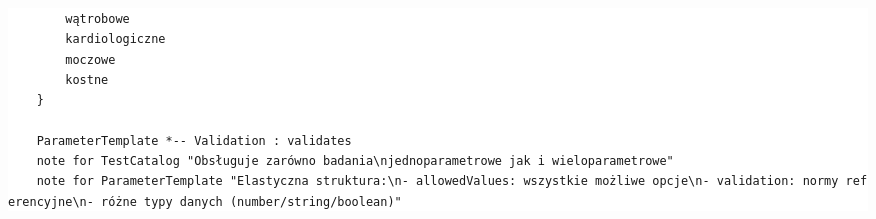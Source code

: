```mermaid
        wątrobowe
        kardiologiczne
        moczowe
        kostne
    }
    
    ParameterTemplate *-- Validation : validates
    note for TestCatalog "Obsługuje zarówno badania\njednoparametrowe jak i wieloparametrowe"
    note for ParameterTemplate "Elastyczna struktura:\n- allowedValues: wszystkie możliwe opcje\n- validation: normy referencyjne\n- różne typy danych (number/string/boolean)"
``` 